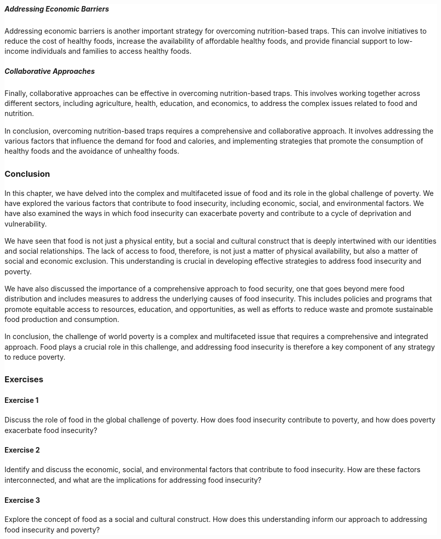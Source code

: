 ##### Addressing Economic Barriers

Addressing economic barriers is another important strategy for overcoming nutrition-based traps. This can involve initiatives to reduce the cost of healthy foods, increase the availability of affordable healthy foods, and provide financial support to low-income individuals and families to access healthy foods.

##### Collaborative Approaches

Finally, collaborative approaches can be effective in overcoming nutrition-based traps. This involves working together across different sectors, including agriculture, health, education, and economics, to address the complex issues related to food and nutrition.

In conclusion, overcoming nutrition-based traps requires a comprehensive and collaborative approach. It involves addressing the various factors that influence the demand for food and calories, and implementing strategies that promote the consumption of healthy foods and the avoidance of unhealthy foods.

### Conclusion

In this chapter, we have delved into the complex and multifaceted issue of food and its role in the global challenge of poverty. We have explored the various factors that contribute to food insecurity, including economic, social, and environmental factors. We have also examined the ways in which food insecurity can exacerbate poverty and contribute to a cycle of deprivation and vulnerability.

We have seen that food is not just a physical entity, but a social and cultural construct that is deeply intertwined with our identities and social relationships. The lack of access to food, therefore, is not just a matter of physical availability, but also a matter of social and economic exclusion. This understanding is crucial in developing effective strategies to address food insecurity and poverty.

We have also discussed the importance of a comprehensive approach to food security, one that goes beyond mere food distribution and includes measures to address the underlying causes of food insecurity. This includes policies and programs that promote equitable access to resources, education, and opportunities, as well as efforts to reduce waste and promote sustainable food production and consumption.

In conclusion, the challenge of world poverty is a complex and multifaceted issue that requires a comprehensive and integrated approach. Food plays a crucial role in this challenge, and addressing food insecurity is therefore a key component of any strategy to reduce poverty.

### Exercises

#### Exercise 1
Discuss the role of food in the global challenge of poverty. How does food insecurity contribute to poverty, and how does poverty exacerbate food insecurity?

#### Exercise 2
Identify and discuss the economic, social, and environmental factors that contribute to food insecurity. How are these factors interconnected, and what are the implications for addressing food insecurity?

#### Exercise 3
Explore the concept of food as a social and cultural construct. How does this understanding inform our approach to addressing food insecurity and poverty?
